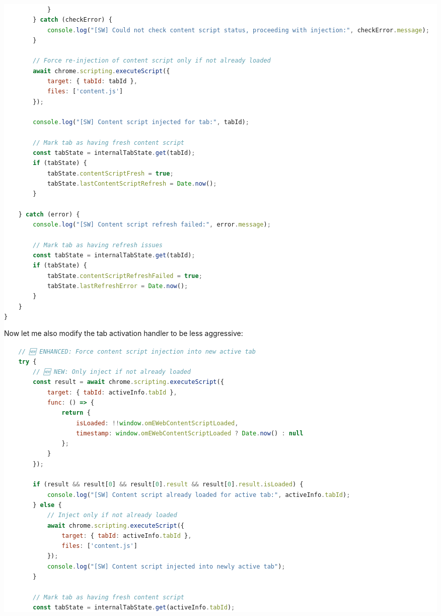 ```javascript
            }
        } catch (checkError) {
            console.log("[SW] Could not check content script status, proceeding with injection:", checkError.message);
        }
        
        // Force re-injection of content script only if not already loaded
        await chrome.scripting.executeScript({
            target: { tabId: tabId },
            files: ['content.js']
        });
        
        console.log("[SW] Content script injected for tab:", tabId);
        
        // Mark tab as having fresh content script
        const tabState = internalTabState.get(tabId);
        if (tabState) {
            tabState.contentScriptFresh = true;
            tabState.lastContentScriptRefresh = Date.now();
        }
        
    } catch (error) {
        console.log("[SW] Content script refresh failed:", error.message);
        
        // Mark tab as having refresh issues
        const tabState = internalTabState.get(tabId);
        if (tabState) {
            tabState.contentScriptRefreshFailed = true;
            tabState.lastRefreshError = Date.now();
        }
    }
}
```

Now let me also modify the tab activation handler to be less aggressive:


```javascript
    // 🆕 ENHANCED: Force content script injection into new active tab
    try {
        // 🆕 NEW: Only inject if not already loaded
        const result = await chrome.scripting.executeScript({
            target: { tabId: activeInfo.tabId },
            func: () => {
                return {
                    isLoaded: !!window.omEWebContentScriptLoaded,
                    timestamp: window.omEWebContentScriptLoaded ? Date.now() : null
                };
            }
        });
        
        if (result && result[0] && result[0].result && result[0].result.isLoaded) {
            console.log("[SW] Content script already loaded for active tab:", activeInfo.tabId);
        } else {
            // Inject only if not already loaded
            await chrome.scripting.executeScript({
                target: { tabId: activeInfo.tabId },
                files: ['content.js']
            });
            console.log("[SW] Content script injected into newly active tab");
        }
        
        // Mark tab as having fresh content script
        const tabState = internalTabState.get(activeInfo.tabId);
```